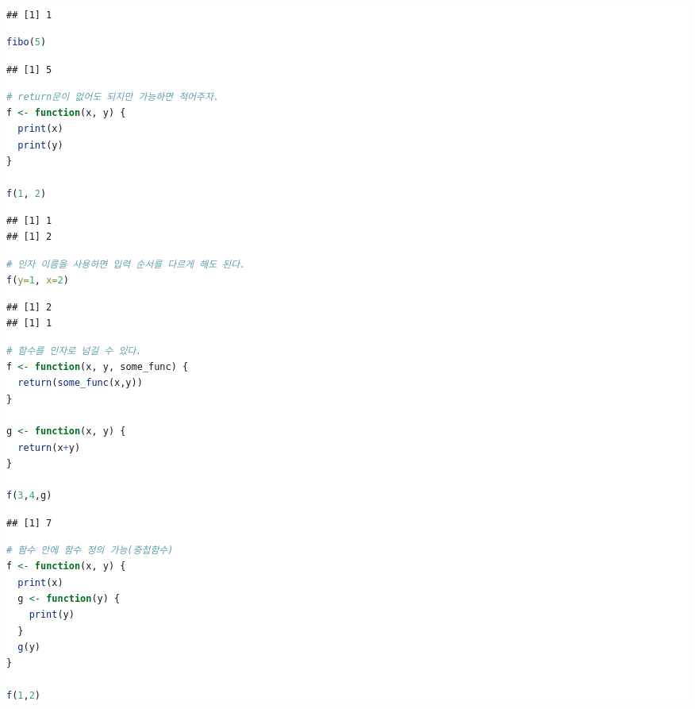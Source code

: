 ```
## [1] 1
```

```r
fibo(5)
```

```
## [1] 5
```


```r
# return문이 없어도 되지만 가능하면 적어주자.
f <- function(x, y) {
  print(x)
  print(y)  
}

f(1, 2)
```

```
## [1] 1
## [1] 2
```

```r
# 인자 이름을 사용하면 입력 순서를 다르게 해도 된다.
f(y=1, x=2)
```

```
## [1] 2
## [1] 1
```


```r
# 함수를 인자로 넘길 수 있다.
f <- function(x, y, some_func) {
  return(some_func(x,y))
}

g <- function(x, y) {
  return(x+y)
}

f(3,4,g)
```

```
## [1] 7
```


```r
# 함수 안에 함수 정의 가능(중첩함수)
f <- function(x, y) {
  print(x)
  g <- function(y) {
    print(y)
  }
  g(y)
}

f(1,2)
```
